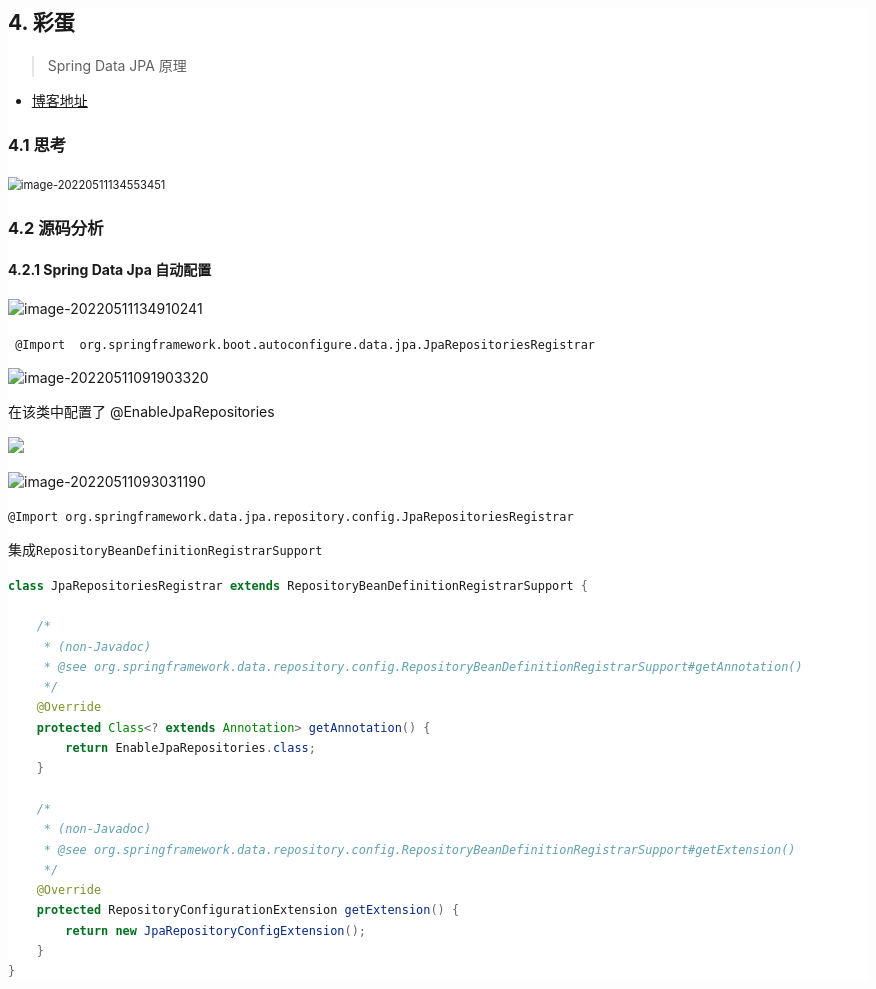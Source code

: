 ## 4. 彩蛋

> Spring Data JPA 原理

- [博客地址](https://hawawa.gitee.io/categories/SpringDataJPA/)

### 4.1 思考

<img src="https://hp-blog-img.oss-cn-beijing.aliyuncs.com/markdown/image-20220511134553451.png" alt="image-20220511134553451" style="zoom:80%;" />

### 4.2 源码分析

#### 4.2.1 Spring Data Jpa 自动配置

![image-20220511134910241](https://hp-blog-img.oss-cn-beijing.aliyuncs.com/markdown/image-20220511134910241.png)

 ` @Import  org.springframework.boot.autoconfigure.data.jpa.JpaRepositoriesRegistrar`

![image-20220511091903320](https://hp-blog-img.oss-cn-beijing.aliyuncs.com/markdown/image-20220511091903320.png)

在该类中配置了 @EnableJpaRepositories

![](https://hp-blog-img.oss-cn-beijing.aliyuncs.com/markdown/image-20220511091942768.png)



![image-20220511093031190](https://hp-blog-img.oss-cn-beijing.aliyuncs.com/markdown/image-20220511093031190.png)

 `@Import org.springframework.data.jpa.repository.config.JpaRepositoriesRegistrar`



集成`RepositoryBeanDefinitionRegistrarSupport`

```java
class JpaRepositoriesRegistrar extends RepositoryBeanDefinitionRegistrarSupport {

	/*
	 * (non-Javadoc)
	 * @see org.springframework.data.repository.config.RepositoryBeanDefinitionRegistrarSupport#getAnnotation()
	 */
	@Override
	protected Class<? extends Annotation> getAnnotation() {
		return EnableJpaRepositories.class;
	}

	/*
	 * (non-Javadoc)
	 * @see org.springframework.data.repository.config.RepositoryBeanDefinitionRegistrarSupport#getExtension()
	 */
	@Override
	protected RepositoryConfigurationExtension getExtension() {
		return new JpaRepositoryConfigExtension();
	}
}
```
